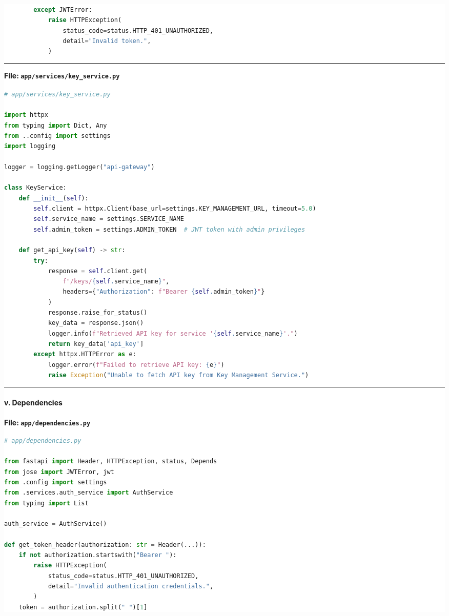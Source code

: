 ```python
        except JWTError:
            raise HTTPException(
                status_code=status.HTTP_401_UNAUTHORIZED,
                detail="Invalid token.",
            )
```

---

**File: `app/services/key_service.py`**

```python
# app/services/key_service.py

import httpx
from typing import Dict, Any
from ..config import settings
import logging

logger = logging.getLogger("api-gateway")

class KeyService:
    def __init__(self):
        self.client = httpx.Client(base_url=settings.KEY_MANAGEMENT_URL, timeout=5.0)
        self.service_name = settings.SERVICE_NAME
        self.admin_token = settings.ADMIN_TOKEN  # JWT token with admin privileges

    def get_api_key(self) -> str:
        try:
            response = self.client.get(
                f"/keys/{self.service_name}",
                headers={"Authorization": f"Bearer {self.admin_token}"}
            )
            response.raise_for_status()
            key_data = response.json()
            logger.info(f"Retrieved API key for service '{self.service_name}'.")
            return key_data['api_key']
        except httpx.HTTPError as e:
            logger.error(f"Failed to retrieve API key: {e}")
            raise Exception("Unable to fetch API key from Key Management Service.")
```

---

#### v. Dependencies

**File: `app/dependencies.py`**

```python
# app/dependencies.py

from fastapi import Header, HTTPException, status, Depends
from jose import JWTError, jwt
from .config import settings
from .services.auth_service import AuthService
from typing import List

auth_service = AuthService()

def get_token_header(authorization: str = Header(...)):
    if not authorization.startswith("Bearer "):
        raise HTTPException(
            status_code=status.HTTP_401_UNAUTHORIZED,
            detail="Invalid authentication credentials.",
        )
    token = authorization.split(" ")[1]
```